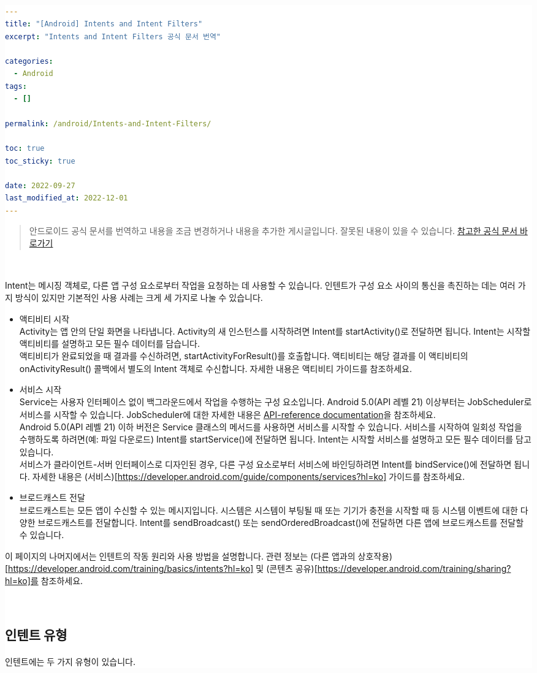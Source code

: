 ```yaml
---
title: "[Android] Intents and Intent Filters"
excerpt: "Intents and Intent Filters 공식 문서 번역"

categories:
  - Android
tags:
  - []

permalink: /android/Intents-and-Intent-Filters/

toc: true
toc_sticky: true

date: 2022-09-27
last_modified_at: 2022-12-01
---
```


> 안드로이드 공식 문서를 번역하고 내용을 조금 변경하거나 내용을 추가한 게시글입니다. 잘못된 내용이 있을 수 있습니다.
> [참고한 공식 문서 바로가기](https://developer.android.com/guide/components/intents-filters)

<br>

Intent는 메시징 객체로, 다른 앱 구성 요소로부터 작업을 요청하는 데 사용할 수 있습니다. 인텐트가 구성 요소 사이의 통신을 촉진하는 데는 여러 가지 방식이 있지만 기본적인 사용 사례는 크게 세 가지로 나눌 수 있습니다.

* 액티비티 시작   
Activity는 앱 안의 단일 화면을 나타냅니다. Activity의 새 인스턴스를 시작하려면 Intent를 startActivity()로 전달하면 됩니다. Intent는 시작할 액티비티를 설명하고 모든 필수 데이터를 담습니다.   
액티비티가 완료되었을 때 결과를 수신하려면, startActivityForResult()를 호출합니다. 액티비티는 해당 결과를 이 액티비티의 onActivityResult() 콜백에서 별도의 Intent 객체로 수신합니다. 자세한 내용은 액티비티 가이드를 참조하세요.

* 서비스 시작   
Service는 사용자 인터페이스 없이 백그라운드에서 작업을 수행하는 구성 요소입니다. Android 5.0(API 레벨 21) 이상부터는 JobScheduler로 서비스를 시작할 수 있습니다. JobScheduler에 대한 자세한 내용은 [API-reference documentation](https://developer.android.com/reference/android/app/job/JobScheduler?hl=ko)을 참조하세요.   
Android 5.0(API 레벨 21) 이하 버전은 Service 클래스의 메서드를 사용하면 서비스를 시작할 수 있습니다. 서비스를 시작하여 일회성 작업을 수행하도록 하려면(예: 파일 다운로드) Intent를 startService()에 전달하면 됩니다. Intent는 시작할 서비스를 설명하고 모든 필수 데이터를 담고 있습니다.   
서비스가 클라이언트-서버 인터페이스로 디자인된 경우, 다른 구성 요소로부터 서비스에 바인딩하려면 Intent를 bindService()에 전달하면 됩니다. 자세한 내용은 (서비스)[https://developer.android.com/guide/components/services?hl=ko] 가이드를 참조하세요.

* 브로드캐스트 전달   
브로드캐스트는 모든 앱이 수신할 수 있는 메시지입니다. 시스템은 시스템이 부팅될 때 또는 기기가 충전을 시작할 때 등 시스템 이벤트에 대한 다양한 브로드캐스트를 전달합니다. Intent를 sendBroadcast() 또는 sendOrderedBroadcast()에 전달하면 다른 앱에 브로드캐스트를 전달할 수 있습니다.

이 페이지의 나머지에서는 인텐트의 작동 원리와 사용 방법을 설명합니다. 관련 정보는 (다른 앱과의 상호작용)[https://developer.android.com/training/basics/intents?hl=ko] 및 (콘텐츠 공유)[https://developer.android.com/training/sharing?hl=ko]를 참조하세요.

<br>

## 인텐트 유형
인텐트에는 두 가지 유형이 있습니다.
